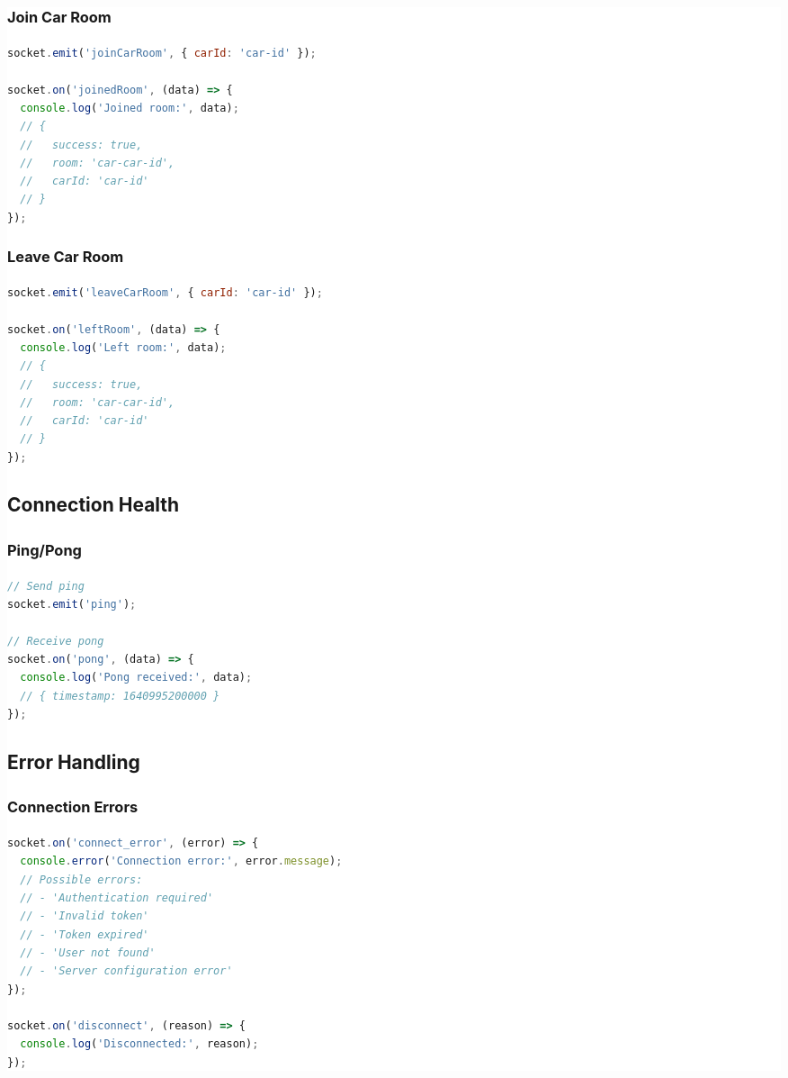### Join Car Room
```javascript
socket.emit('joinCarRoom', { carId: 'car-id' });

socket.on('joinedRoom', (data) => {
  console.log('Joined room:', data);
  // {
  //   success: true,
  //   room: 'car-car-id',
  //   carId: 'car-id'
  // }
});
```

### Leave Car Room
```javascript
socket.emit('leaveCarRoom', { carId: 'car-id' });

socket.on('leftRoom', (data) => {
  console.log('Left room:', data);
  // {
  //   success: true,
  //   room: 'car-car-id',
  //   carId: 'car-id'
  // }
});
```

## Connection Health

### Ping/Pong
```javascript
// Send ping
socket.emit('ping');

// Receive pong
socket.on('pong', (data) => {
  console.log('Pong received:', data);
  // { timestamp: 1640995200000 }
});
```

## Error Handling

### Connection Errors
```javascript
socket.on('connect_error', (error) => {
  console.error('Connection error:', error.message);
  // Possible errors:
  // - 'Authentication required'
  // - 'Invalid token'
  // - 'Token expired'
  // - 'User not found'
  // - 'Server configuration error'
});

socket.on('disconnect', (reason) => {
  console.log('Disconnected:', reason);
});
```
